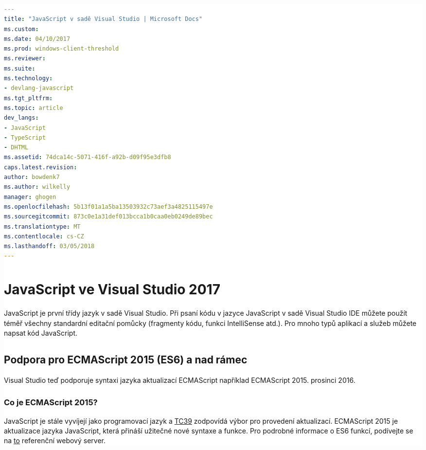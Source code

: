 ```yaml
---
title: "JavaScript v sadě Visual Studio | Microsoft Docs"
ms.custom: 
ms.date: 04/10/2017
ms.prod: windows-client-threshold
ms.reviewer: 
ms.suite: 
ms.technology:
- devlang-javascript
ms.tgt_pltfrm: 
ms.topic: article
dev_langs:
- JavaScript
- TypeScript
- DHTML
ms.assetid: 74dca14c-5071-416f-a92b-d09f95e3dfb8
caps.latest.revision: 
author: bowdenk7
ms.author: wilkelly
manager: ghogen
ms.openlocfilehash: 5b13f01a1a5ba13503932c73aef3a4825115497e
ms.sourcegitcommit: 873c0e1a31def013bcca1b0caa0eb0249de89bec
ms.translationtype: MT
ms.contentlocale: cs-CZ
ms.lasthandoff: 03/05/2018
---
```

# <a name="javascript-in-visual-studio-2017"></a>JavaScript ve Visual Studio 2017

JavaScript je první třídy jazyk v sadě Visual Studio. Při psaní kódu v jazyce JavaScript v sadě Visual Studio IDE můžete použít téměř všechny standardní editační pomůcky (fragmenty kódu, funkci IntelliSense atd.). Pro mnoho typů aplikací a služeb můžete napsat kód JavaScript.

## <a name="ES6"></a> Podpora pro ECMAScript 2015 (ES6) a nad rámec

Visual Studio teď podporuje syntaxi jazyka aktualizací ECMAScript například ECMAScript 2015. prosinci 2016.

### <a name="what-is-ecmascript-2015"></a>Co je ECMAScript 2015?

JavaScript je stále vyvíjejí jako programovací jazyk a [TC39](http://www.ecma-international.org/memento/TC39.htm) zodpovídá výbor pro provedení aktualizací.
ECMAScript 2015 je aktualizace jazyka JavaScript, která přináší užitečné nové syntaxe a funkce. Pro podrobné informace o ES6 funkcí, podívejte se na [to](http://es6-features.org) referenční webový server.
